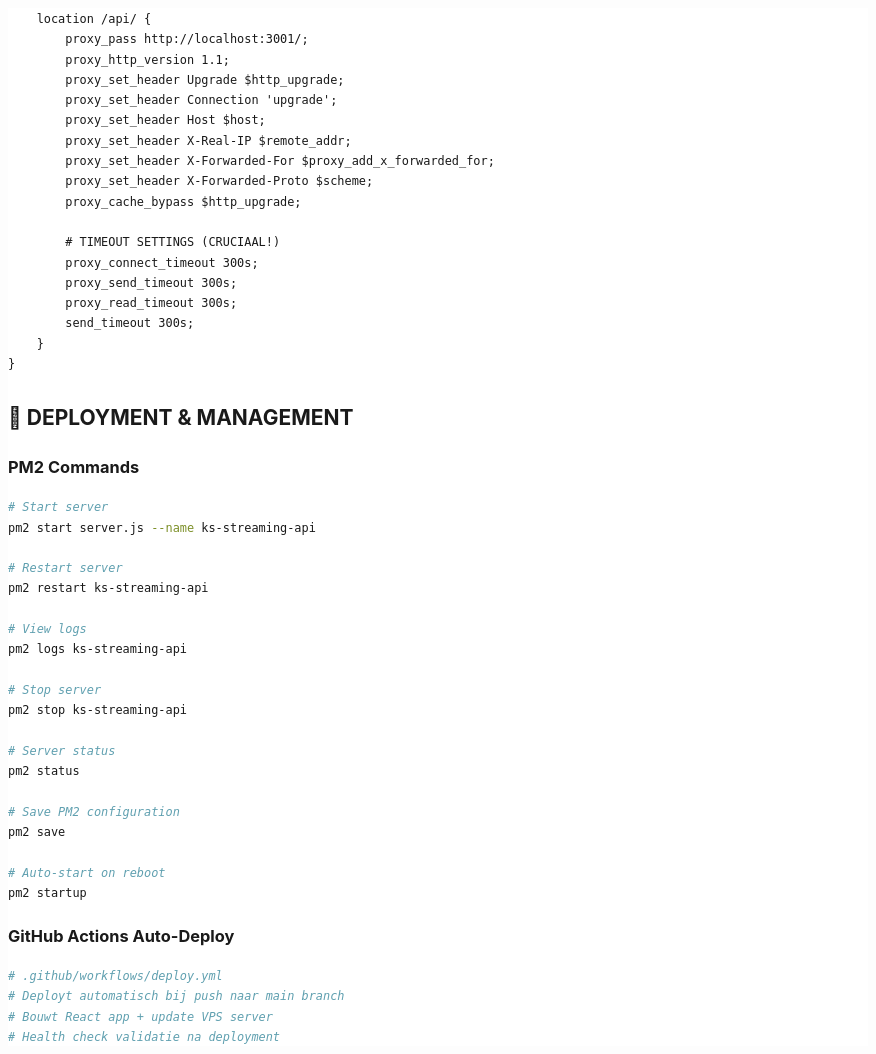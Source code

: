 ```nginx
    location /api/ {
        proxy_pass http://localhost:3001/;
        proxy_http_version 1.1;
        proxy_set_header Upgrade $http_upgrade;
        proxy_set_header Connection 'upgrade';
        proxy_set_header Host $host;
        proxy_set_header X-Real-IP $remote_addr;
        proxy_set_header X-Forwarded-For $proxy_add_x_forwarded_for;
        proxy_set_header X-Forwarded-Proto $scheme;
        proxy_cache_bypass $http_upgrade;
        
        # TIMEOUT SETTINGS (CRUCIAAL!)
        proxy_connect_timeout 300s;
        proxy_send_timeout 300s;
        proxy_read_timeout 300s;
        send_timeout 300s;
    }
}
```

## 🚀 DEPLOYMENT & MANAGEMENT

### PM2 Commands
```bash
# Start server
pm2 start server.js --name ks-streaming-api

# Restart server  
pm2 restart ks-streaming-api

# View logs
pm2 logs ks-streaming-api

# Stop server
pm2 stop ks-streaming-api

# Server status
pm2 status

# Save PM2 configuration
pm2 save

# Auto-start on reboot
pm2 startup
```

### GitHub Actions Auto-Deploy
```yaml
# .github/workflows/deploy.yml
# Deployt automatisch bij push naar main branch
# Bouwt React app + update VPS server
# Health check validatie na deployment
```

